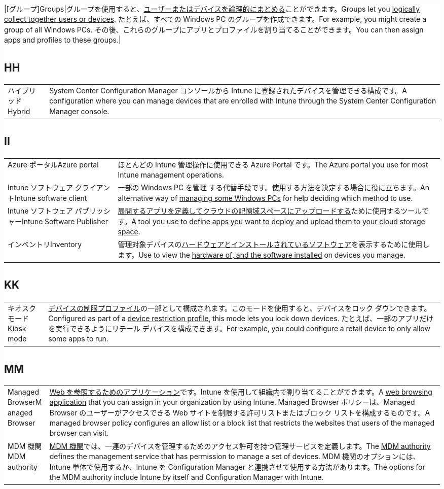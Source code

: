 |<span data-ttu-id="90d4c-178">[グループ]</span><span class="sxs-lookup"><span data-stu-id="90d4c-178">Groups</span></span>|<span data-ttu-id="90d4c-179">グループを使用すると、[ユーザーまたはデバイスを論理的にまとめる](/intune/groups-get-started)ことができます。</span><span class="sxs-lookup"><span data-stu-id="90d4c-179">Groups let you [logically collect together users or devices](/intune/groups-get-started).</span></span> <span data-ttu-id="90d4c-180">たとえば、すべての Windows PC のグループを作成できます。</span><span class="sxs-lookup"><span data-stu-id="90d4c-180">For example, you might create a group of all Windows PCs.</span></span> <span data-ttu-id="90d4c-181">その後、これらのグループにアプリとプロファイルを割り当てることができます。</span><span class="sxs-lookup"><span data-stu-id="90d4c-181">You can then assign apps and profiles to these groups.</span></span>|

## <a name="h"></a><span data-ttu-id="90d4c-182">H</span><span class="sxs-lookup"><span data-stu-id="90d4c-182">H</span></span>

|||
|-|-|
|<span data-ttu-id="90d4c-183">ハイブリッド</span><span class="sxs-lookup"><span data-stu-id="90d4c-183">Hybrid</span></span>|<span data-ttu-id="90d4c-184">System Center Configuration Manager コンソールから Intune に登録されたデバイスを管理できる構成です。</span><span class="sxs-lookup"><span data-stu-id="90d4c-184">A configuration where you can manage devices that are enrolled with Intune through the System Center Configuration Manager console.</span></span>|

## <a name="i"></a><span data-ttu-id="90d4c-185">I</span><span class="sxs-lookup"><span data-stu-id="90d4c-185">I</span></span>

|||
|-|-|
|<span data-ttu-id="90d4c-186">Azure ポータル</span><span class="sxs-lookup"><span data-stu-id="90d4c-186">Azure portal</span></span>|<span data-ttu-id="90d4c-187">ほとんどの Intune 管理操作に使用できる Azure Portal です。</span><span class="sxs-lookup"><span data-stu-id="90d4c-187">The Azure portal you use for most Intune management operations.</span></span>|
|<span data-ttu-id="90d4c-188">Intune ソフトウェア クライアント</span><span class="sxs-lookup"><span data-stu-id="90d4c-188">Intune software client</span></span>|<span data-ttu-id="90d4c-189">[一部の Windows PC を管理](/intune-classic/get-started/choose-how-to-manage-devices) する代替手段です。使用する方法を決定する場合に役に立ちます。</span><span class="sxs-lookup"><span data-stu-id="90d4c-189">An alternative way of [managing some Windows PCs](/intune-classic/get-started/choose-how-to-manage-devices) for help deciding which method to use.</span></span>|
|<span data-ttu-id="90d4c-190">Intune ソフトウェア パブリッシャー</span><span class="sxs-lookup"><span data-stu-id="90d4c-190">Intune Software Publisher</span></span>|<span data-ttu-id="90d4c-191">[展開するアプリを定義してクラウドの記憶域スペースにアップロードする](/intune-classic/deploy-use/add-apps)ために使用するツールです。</span><span class="sxs-lookup"><span data-stu-id="90d4c-191">A tool you use to [define apps you want to deploy and upload them to your cloud storage space](/intune-classic/deploy-use/add-apps).</span></span>|
|<span data-ttu-id="90d4c-192">インベントリ</span><span class="sxs-lookup"><span data-stu-id="90d4c-192">Inventory</span></span>|<span data-ttu-id="90d4c-193">管理対象デバイスの[ハードウェアとインストールされているソフトウェア](/intune/device-inventory)を表示するために使用します。</span><span class="sxs-lookup"><span data-stu-id="90d4c-193">Use to view the [hardware of, and the software installed](/intune/device-inventory) on devices you manage.</span></span>|

## <a name="k"></a><span data-ttu-id="90d4c-194">K</span><span class="sxs-lookup"><span data-stu-id="90d4c-194">K</span></span>

|||
|-|-|
|<span data-ttu-id="90d4c-195">キオスク モード</span><span class="sxs-lookup"><span data-stu-id="90d4c-195">Kiosk mode</span></span>|<span data-ttu-id="90d4c-196">[デバイスの制限プロファイル](/intune/device-restrictions-configure)の一部として構成されます。このモードを使用すると、デバイスをロック ダウンできます。</span><span class="sxs-lookup"><span data-stu-id="90d4c-196">Configured as part of a [device restriction profile](/intune/device-restrictions-configure), this mode lets you lock down devices.</span></span> <span data-ttu-id="90d4c-197">たとえば、一部のアプリだけを実行できるようにリテール デバイスを構成できます。</span><span class="sxs-lookup"><span data-stu-id="90d4c-197">For example, you could configure a retail device to only allow some apps to run.</span></span>|

## <a name="m"></a><span data-ttu-id="90d4c-198">M</span><span class="sxs-lookup"><span data-stu-id="90d4c-198">M</span></span>

|||
|-|-|
|<span data-ttu-id="90d4c-199">Managed Browser</span><span class="sxs-lookup"><span data-stu-id="90d4c-199">Managed Browser</span></span>|<span data-ttu-id="90d4c-200">[Web を参照するためのアプリケーション](/intune/app-configuration-managed-browser)です。Intune を使用して組織内で割り当てることができます。</span><span class="sxs-lookup"><span data-stu-id="90d4c-200">A [web browsing application](/intune/app-configuration-managed-browser) that you can assign in your organization by using Intune.</span></span> <span data-ttu-id="90d4c-201">Managed Browser ポリシーは、Managed Browser のユーザーがアクセスできる Web サイトを制限する許可リストまたはブロック リストを構成するものです。</span><span class="sxs-lookup"><span data-stu-id="90d4c-201">A managed browser policy configures an allow list or a block list that restricts the websites that users of the managed browser can visit.</span></span>|
|<span data-ttu-id="90d4c-202">MDM 機関</span><span class="sxs-lookup"><span data-stu-id="90d4c-202">MDM authority</span></span>|<span data-ttu-id="90d4c-203">[MDM 機関](/intune/mdm-authority-set)では、一連のデバイスを管理するためのアクセス許可を持つ管理サービスを定義します。</span><span class="sxs-lookup"><span data-stu-id="90d4c-203">The [MDM authority](/intune/mdm-authority-set) defines the management service that has permission to manage a set of devices.</span></span> <span data-ttu-id="90d4c-204">MDM 機関のオプションには、Intune 単体で使用するか、Intune を Configuration Manager と連携させて使用する方法があります。</span><span class="sxs-lookup"><span data-stu-id="90d4c-204">The options for the MDM authority include Intune by itself and Configuration Manager with Intune.</span></span>|